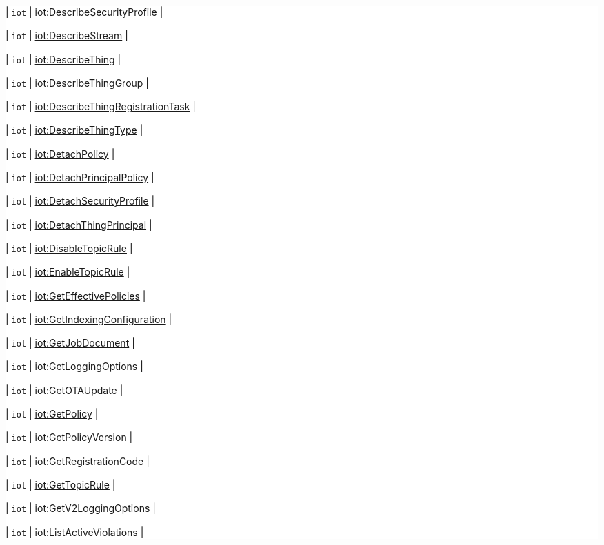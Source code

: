 | `iot` | [iot:DescribeSecurityProfile](../actions.md#iot:describesecurityprofile) |

| `iot` | [iot:DescribeStream](../actions.md#iot:describestream) |

| `iot` | [iot:DescribeThing](../actions.md#iot:describething) |

| `iot` | [iot:DescribeThingGroup](../actions.md#iot:describethinggroup) |

| `iot` | [iot:DescribeThingRegistrationTask](../actions.md#iot:describethingregistrationtask) |

| `iot` | [iot:DescribeThingType](../actions.md#iot:describethingtype) |

| `iot` | [iot:DetachPolicy](../actions.md#iot:detachpolicy) |

| `iot` | [iot:DetachPrincipalPolicy](../actions.md#iot:detachprincipalpolicy) |

| `iot` | [iot:DetachSecurityProfile](../actions.md#iot:detachsecurityprofile) |

| `iot` | [iot:DetachThingPrincipal](../actions.md#iot:detachthingprincipal) |

| `iot` | [iot:DisableTopicRule](../actions.md#iot:disabletopicrule) |

| `iot` | [iot:EnableTopicRule](../actions.md#iot:enabletopicrule) |

| `iot` | [iot:GetEffectivePolicies](../actions.md#iot:geteffectivepolicies) |

| `iot` | [iot:GetIndexingConfiguration](../actions.md#iot:getindexingconfiguration) |

| `iot` | [iot:GetJobDocument](../actions.md#iot:getjobdocument) |

| `iot` | [iot:GetLoggingOptions](../actions.md#iot:getloggingoptions) |

| `iot` | [iot:GetOTAUpdate](../actions.md#iot:getotaupdate) |

| `iot` | [iot:GetPolicy](../actions.md#iot:getpolicy) |

| `iot` | [iot:GetPolicyVersion](../actions.md#iot:getpolicyversion) |

| `iot` | [iot:GetRegistrationCode](../actions.md#iot:getregistrationcode) |

| `iot` | [iot:GetTopicRule](../actions.md#iot:gettopicrule) |

| `iot` | [iot:GetV2LoggingOptions](../actions.md#iot:getv2loggingoptions) |

| `iot` | [iot:ListActiveViolations](../actions.md#iot:listactiveviolations) |
